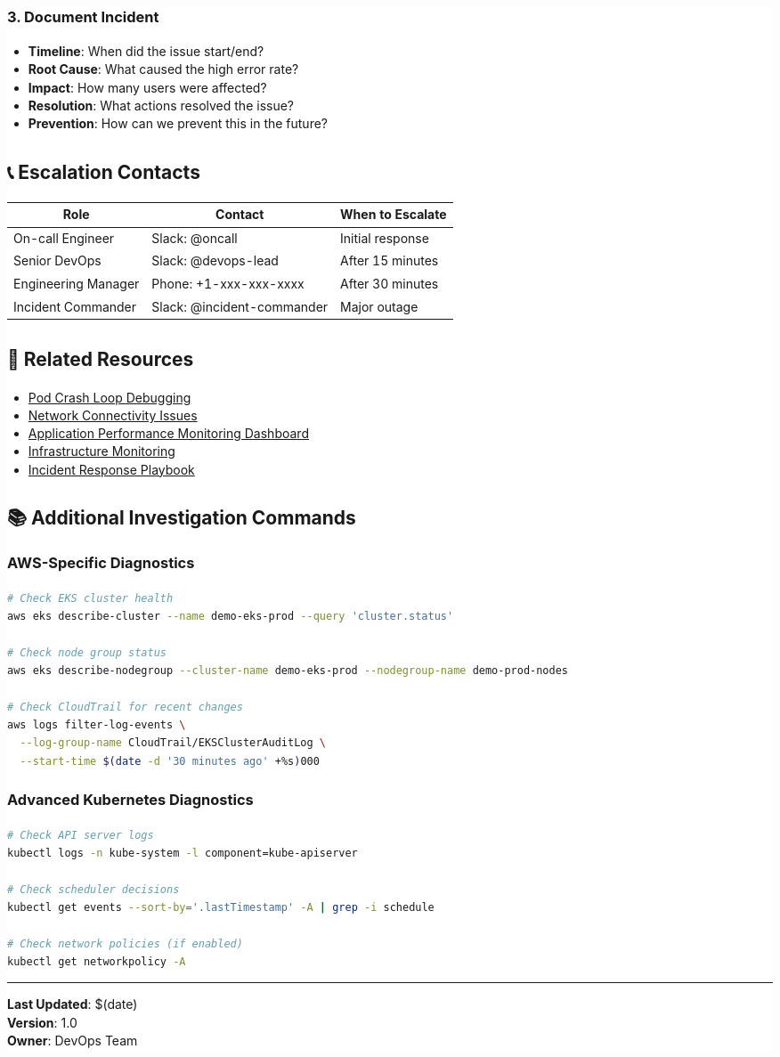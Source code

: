 ### 3. Document Incident
- **Timeline**: When did the issue start/end?
- **Root Cause**: What caused the high error rate?
- **Impact**: How many users were affected?
- **Resolution**: What actions resolved the issue?
- **Prevention**: How can we prevent this in the future?

## 📞 Escalation Contacts

| Role | Contact | When to Escalate |
|------|---------|------------------|
| On-call Engineer | Slack: @oncall | Initial response |
| Senior DevOps | Slack: @devops-lead | After 15 minutes |
| Engineering Manager | Phone: +1-xxx-xxx-xxxx | After 30 minutes |
| Incident Commander | Slack: @incident-commander | Major outage |

## 🔗 Related Resources

- [Pod Crash Loop Debugging](pod-crashloop.md)
- [Network Connectivity Issues](network-issues.md)
- [Application Performance Monitoring Dashboard](https://grafana.company.com/d/app-performance)
- [Infrastructure Monitoring](https://cloudwatch.aws.amazon.com/dashboard)
- [Incident Response Playbook](https://wiki.company.com/incident-response)

## 📚 Additional Investigation Commands

### AWS-Specific Diagnostics
```bash
# Check EKS cluster health
aws eks describe-cluster --name demo-eks-prod --query 'cluster.status'

# Check node group status
aws eks describe-nodegroup --cluster-name demo-eks-prod --nodegroup-name demo-prod-nodes

# Check CloudTrail for recent changes
aws logs filter-log-events \
  --log-group-name CloudTrail/EKSClusterAuditLog \
  --start-time $(date -d '30 minutes ago' +%s)000
```

### Advanced Kubernetes Diagnostics
```bash
# Check API server logs
kubectl logs -n kube-system -l component=kube-apiserver

# Check scheduler decisions
kubectl get events --sort-by='.lastTimestamp' -A | grep -i schedule

# Check network policies (if enabled)
kubectl get networkpolicy -A
```

---

**Last Updated**: $(date)  
**Version**: 1.0  
**Owner**: DevOps Team
